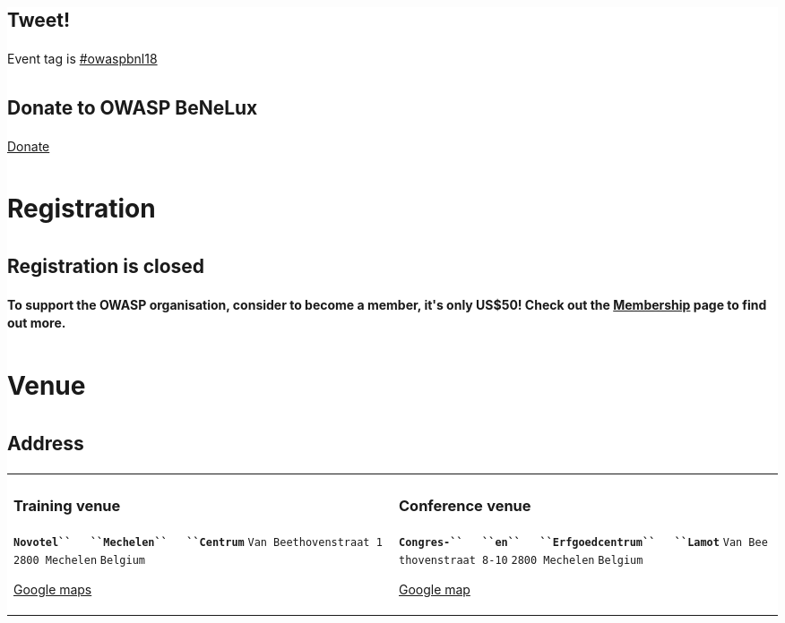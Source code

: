 ## Tweet\!

Event tag is [\#owaspbnl18](http://twitter.com/#search?q=%23owaspbnl17)

## Donate to OWASP BeNeLux

[Donate](https://co.clickandpledge.com/?wid=72689)

# Registration

## Registration is closed

**To support the OWASP organisation, consider to become a member, it's
only US$50\! Check out the [Membership](Membership "wikilink") page to
find out more.**

# Venue

## Address

<table width="100%">

<tr valign="top">

<td width="50%">

### Training venue

**`Novotel``   ``Mechelen``   ``Centrum`**
`Van Beethovenstraat 1`
`2800 Mechelen`
`Belgium`

[Google maps](https://goo.gl/maps/WxErtbWADqC2)

</td>

<td width="50%">

### Conference venue

**`Congres-``   ``en``   ``Erfgoedcentrum``   ``Lamot`**
`Van Beethovenstraat 8-10`
`2800 Mechelen`
`Belgium`

[Google map](https://goo.gl/maps/gZ9icR178w52)

</td>

</tr>
